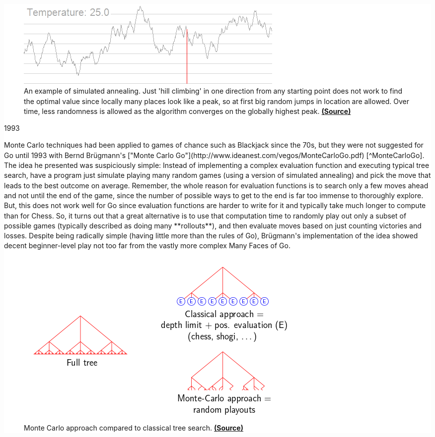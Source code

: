 <figure>
    <img class="postimageactual" src="/writing/images/2016-4-15-a-brief-history-of-game-ai/17-simulated_annealing.gif" alt="SA"/> 
    <figcaption> An example of simulated annealing. Just 'hill climbing' in one direction from any starting point does not work to find the optimal value since locally many places look like a peak, so at first big random jumps in location are allowed. Over time, less randomness is allowed as the algorithm converges on the globally highest peak. <a href="https://en.wikipedia.org/wiki/File:Hill_Climbing_with_Simulated_Annealing.gif"><b>(Source)</b></a></figcaption>
</figure>
<p class="sidenoteleftlarge">1993</p>
Monte Carlo techniques had been applied to games of chance such as Blackjack since the 70s, but they were not suggested for Go until 1993 with Bernd Brügmann's ["Monte Carlo Go"](http://www.ideanest.com/vegos/MonteCarloGo.pdf) [^MonteCarloGo]. The idea he presented was suspiciously simple: Instead of implementing a complex evaluation function and executing typical tree search, have a program just simulate playing many random games (using a version of simulated annealing) and pick the move that leads to the best outcome on average. Remember, the whole reason for evaluation functions is to search only a few moves ahead and not until the end of the game, since the number of possible ways to get to the end is far too immense to thoroughly explore. But, this does not work well for Go since evaluation functions are harder to write for it and typically take much longer to compute than for Chess. So, it turns out that a great alternative is to use that computation time to randomly play out only a subset of possible games (typically described as doing many **rollouts**), and then evaluate moves based on just counting victories and losses. Despite being radically simple (having little more than the rules of Go), Brügmann's implementation of the idea showed decent beginner-level play not too far from the vastly more complex Many Faces of Go.
 
<figure>
    <img class="postimageactual" src="/writing/images/2016-4-15-a-brief-history-of-game-ai/18-hugetrees.png"/> 
    <figcaption>Monte Carlo approach compared to classical tree search. <a href="http://www.remi-coulom.fr/JFFoS/JFFoS.pdf"><b>(Source)</b></a></figcaption>
</figure>


[^ManyFaces]: David Fotland (1993). Knowledge representation in the Many Faces of Go.
[^MonteCarloGo]: Brügmann, B. (1993). Monte carlo go (Vol. 44). Syracuse, NY: Technical report, Physics Department, Syracuse University.
[^ParisSchool1]: Bouzy, B., & Helmstetter, B. (2004). [Monte-carlo go developments](http://www.ai.univ-paris8.fr/~bh/articles/acg10-mcgo.pdf). In Advances in computer games (pp. 159-174). Springer US.
[^ParisSchool2]: Cazenave, T., & Helmstetter, B. (2005). [Combining Tactical Search and Monte-Carlo in the Game of Go](http://www.ai.univ-paris8.fr/~bh/articles/searchmcgo.pdf). CIG, 5, 171-175.
[^ParisSchool3]: Bouzy, B. (2005). [Associating domain-dependent knowledge and Monte Carlo approaches within a Go program](http://web.mi.parisdescartes.fr/~bouzy/publications/Bouzy-JCIS03.pdf). Information Sciences, 175(4), 247-257.
[^MonteCarloRevolution]: Coulom, R. (2009, January). [The Monte-Carlo Revolution in Go](http://www.remi-coulom.fr/JFFoS/JFFoS.pdf). In The Japanese-French Frontiers of Science Symposium (JFFoS 2008), Roscoff, France.
[^MCTS]: Coulom, R. (2006). Efficient selectivity and backup operators in Monte-Carlo tree search. In Computers and games (pp. 72-83). Springer Berlin Heidelberg.
[^BanditMonte]: Kocsis, L., & Szepesvári, C. (2006). [Bandit based monte-carlo planning](http://www.sztaki.hu/~szcsaba/papers/ecml06.pdf). In Machine Learning: ECML 2006 (pp. 282-293). Springer Berlin Heidelberg.
[^MoGo]: Gelly, S., Wang, Y., Teytaud, O., Patterns, M. U., & Tao, P. (2006). [Modification of UCT with patterns in Monte-Carlo Go](https://hal.inria.fr/inria-00117266/document). Technical Report RR-6062, 32, 30-56.
[^GoHistory]: [History of Go-playing programs.](http://www.britgo.org/computergo/history) http://www.britgo.org/computergo/history 
[^TDGo]: Schraudolph, N. N., Dayan, P., & Sejnowski, T. J. (1994). [Temporal difference learning of position evaluation in the game of Go](http://www.gatsby.ucl.ac.uk/~dayan/papers/sds94.pdf). Advances in Neural Information Processing Systems, 817-817.
[^DBN]: Hinton, G. E., Osindero, S., & Teh, Y. W. (2006). A fast learning algorithm for deep belief nets. Neural computation, 18(7), 1527-1554.
[^Atari]: Mnih, V., Kavukcuoglu, K., Silver, D., Graves, A., Antonoglou, I., Wierstra, D., & Riedmiller, M. (2013). [Playing atari with deep reinforcement learning](http://arxiv.org/abs/1312.5602). arXiv preprint arXiv:1312.5602.
[^Go2000sA]: Sutskever, I., & Nair, V. (2008). [Mimicking Go experts with convolutional neural networks](http://www.cs.utoronto.ca/~ilya/pubs/2008/go_paper.pdf). In Artificial Neural Networks-ICANN 2008 (pp. 101-110). Springer Berlin Heidelberg.
[^Go2000sA]: Sutskever, I., & Nair, V. (2008). [Mimicking Go experts with convolutional neural networks](http://www.cs.utoronto.ca/~ilya/pubs/2008/go_paper.pdf). In Artificial Neural Networks-ICANN 2008 (pp. 101-110). Springer Berlin Heidelberg.
[^Go2000sA]: Sutskever, I., & Nair, V. (2008). [Mimicking Go experts with convolutional neural networks](http://www.cs.utoronto.ca/~ilya/pubs/2008/go_paper.pdf). In Artificial Neural Networks-ICANN 2008 (pp. 101-110). Springer Berlin Heidelberg.
[^Go2000sB]: Stern, D., Herbrich, R., & Graepel, T. (2006, June). [Bayesian pattern ranking for move prediction in the game of Go](http://www.autonlab.org/icml_documents/camera-ready/110_Bayesian_Pattern_Ran.pdf). In Proceedings of the 23rd international conference on Machine learning (pp. 873-880). ACM.
[^Go2000sC]: Wu, L., & Baldi, P. F. (2006). [A scalable machine learning approach to go](https://papers.nips.cc/paper/3094-a-scalable-machine-learning-approach-to-go.pdf). In Advances in Neural Information Processing Systems (pp. 1521-1528).
[^Go2014A]: Clark, C., & Storkey, A. (2014). [Teaching deep convolutional neural networks to play go](https://arxiv.org/abs/1412.3409). arXiv preprint arXiv:1412.3409.
[^Go2014B]: Maddison, C. J., Huang, A., Sutskever, I., & Silver, D. (2014). [Move evaluation in go using deep convolutional neural networks](https://arxiv.org/abs/1412.6564). arXiv preprint arXiv:1412.6564.
[^AlphaGo]: David Silver, Aja Huang, Christopher J. Maddison, Arthur Guez, Laurent Sifre, George van den Driessche, Julian Schrittwieser, Ioannis Antonoglou, Veda Panneershelvam, Marc Lanctot, Sander Dieleman, Dominik Grewe, John Nham, Nal Kalchbrenner, Ilya Sutskever, Timothy Lillicrap, Madeleine Leach, Koray Kavukcuoglu, Thore Graepel & Demis Hassabis (2016). Mastering the game of Go with deep neural networks and tree search. Nature, 529, 484-503.
[^DarkForest]: Tian, Y., & Zhu, Y. (2015). Better Computer Go Player with Neural Network and Long-term Prediction. arXiv preprint arXiv:1511.06410.